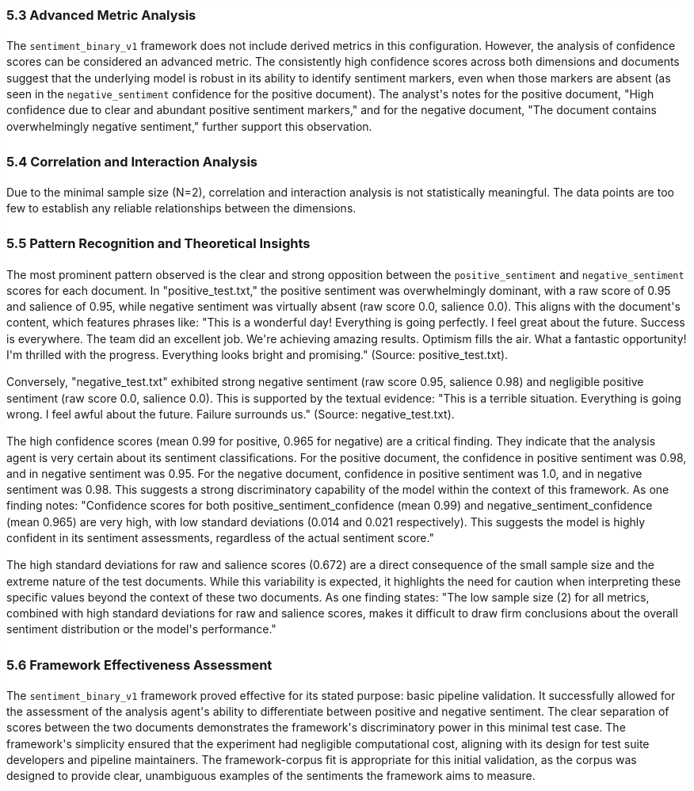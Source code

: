 ### 5.3 Advanced Metric Analysis

The `sentiment_binary_v1` framework does not include derived metrics in this configuration. However, the analysis of confidence scores can be considered an advanced metric. The consistently high confidence scores across both dimensions and documents suggest that the underlying model is robust in its ability to identify sentiment markers, even when those markers are absent (as seen in the `negative_sentiment` confidence for the positive document). The analyst's notes for the positive document, "High confidence due to clear and abundant positive sentiment markers," and for the negative document, "The document contains overwhelmingly negative sentiment," further support this observation.

### 5.4 Correlation and Interaction Analysis

Due to the minimal sample size (N=2), correlation and interaction analysis is not statistically meaningful. The data points are too few to establish any reliable relationships between the dimensions.

### 5.5 Pattern Recognition and Theoretical Insights

The most prominent pattern observed is the clear and strong opposition between the `positive_sentiment` and `negative_sentiment` scores for each document. In "positive_test.txt," the positive sentiment was overwhelmingly dominant, with a raw score of 0.95 and salience of 0.95, while negative sentiment was virtually absent (raw score 0.0, salience 0.0). This aligns with the document's content, which features phrases like: "This is a wonderful day! Everything is going perfectly. I feel great about the future. Success is everywhere. The team did an excellent job. We're achieving amazing results. Optimism fills the air. What a fantastic opportunity! I'm thrilled with the progress. Everything looks bright and promising." (Source: positive_test.txt).

Conversely, "negative_test.txt" exhibited strong negative sentiment (raw score 0.95, salience 0.98) and negligible positive sentiment (raw score 0.0, salience 0.0). This is supported by the textual evidence: "This is a terrible situation. Everything is going wrong. I feel awful about the future. Failure surrounds us." (Source: negative_test.txt).

The high confidence scores (mean 0.99 for positive, 0.965 for negative) are a critical finding. They indicate that the analysis agent is very certain about its sentiment classifications. For the positive document, the confidence in positive sentiment was 0.98, and in negative sentiment was 0.95. For the negative document, confidence in positive sentiment was 1.0, and in negative sentiment was 0.98. This suggests a strong discriminatory capability of the model within the context of this framework. As one finding notes: "Confidence scores for both positive_sentiment_confidence (mean 0.99) and negative_sentiment_confidence (mean 0.965) are very high, with low standard deviations (0.014 and 0.021 respectively). This suggests the model is highly confident in its sentiment assessments, regardless of the actual sentiment score."

The high standard deviations for raw and salience scores (0.672) are a direct consequence of the small sample size and the extreme nature of the test documents. While this variability is expected, it highlights the need for caution when interpreting these specific values beyond the context of these two documents. As one finding states: "The low sample size (2) for all metrics, combined with high standard deviations for raw and salience scores, makes it difficult to draw firm conclusions about the overall sentiment distribution or the model's performance."

### 5.6 Framework Effectiveness Assessment

The `sentiment_binary_v1` framework proved effective for its stated purpose: basic pipeline validation. It successfully allowed for the assessment of the analysis agent's ability to differentiate between positive and negative sentiment. The clear separation of scores between the two documents demonstrates the framework's discriminatory power in this minimal test case. The framework's simplicity ensured that the experiment had negligible computational cost, aligning with its design for test suite developers and pipeline maintainers. The framework-corpus fit is appropriate for this initial validation, as the corpus was designed to provide clear, unambiguous examples of the sentiments the framework aims to measure.
